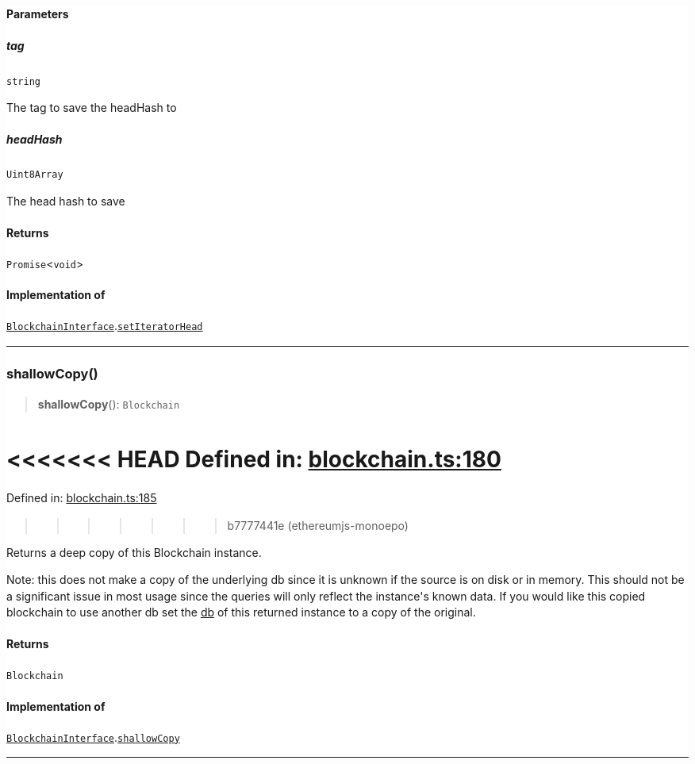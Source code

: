 #### Parameters

##### tag

`string`

The tag to save the headHash to

##### headHash

`Uint8Array`

The head hash to save

#### Returns

`Promise`\<`void`\>

#### Implementation of

[`BlockchainInterface`](../interfaces/BlockchainInterface.md).[`setIteratorHead`](../interfaces/BlockchainInterface.md#setiteratorhead)

***

### shallowCopy()

> **shallowCopy**(): `Blockchain`

<<<<<<< HEAD
Defined in: [blockchain.ts:180](https://github.com/ethereumjs/ethereumjs-monorepo/blob/master/packages/blockchain/src/blockchain.ts#L180)
=======
Defined in: [blockchain.ts:185](https://github.com/Dargon789/ethereumjs-monorepo/blob/master/packages/blockchain/src/blockchain.ts#L185)
>>>>>>> b7777441e (ethereumjs-monoepo)

Returns a deep copy of this Blockchain instance.

Note: this does not make a copy of the underlying db
since it is unknown if the source is on disk or in memory.
This should not be a significant issue in most usage since
the queries will only reflect the instance's known data.
If you would like this copied blockchain to use another db
set the [db](#db) of this returned instance to a copy of
the original.

#### Returns

`Blockchain`

#### Implementation of

[`BlockchainInterface`](../interfaces/BlockchainInterface.md).[`shallowCopy`](../interfaces/BlockchainInterface.md#shallowcopy)

***
